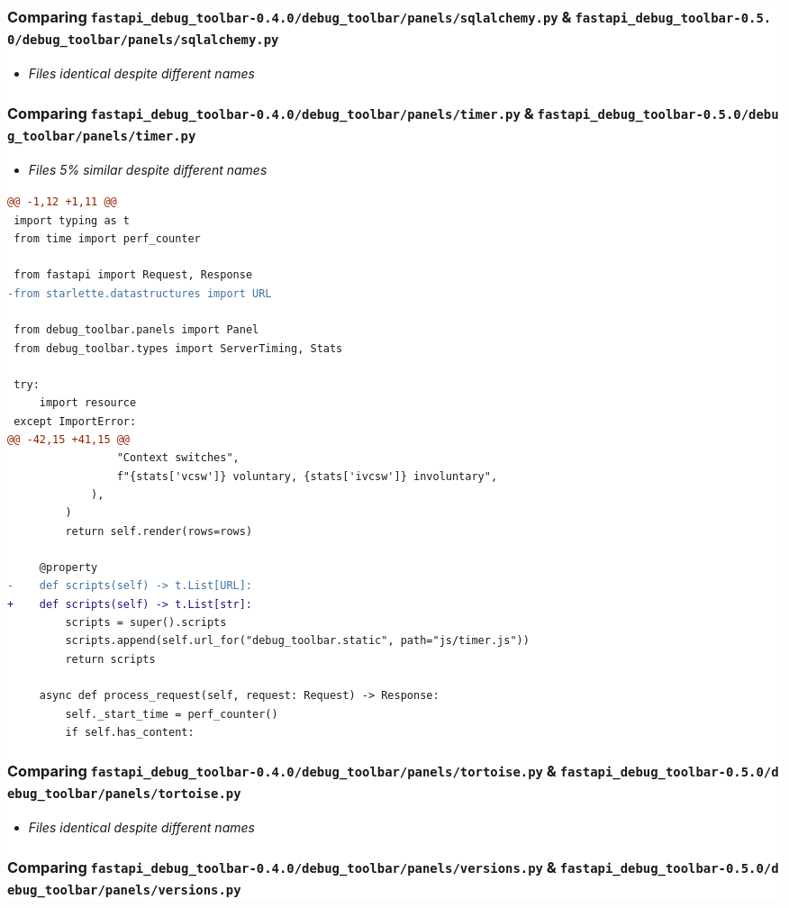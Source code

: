 ### Comparing `fastapi_debug_toolbar-0.4.0/debug_toolbar/panels/sqlalchemy.py` & `fastapi_debug_toolbar-0.5.0/debug_toolbar/panels/sqlalchemy.py`

 * *Files identical despite different names*

### Comparing `fastapi_debug_toolbar-0.4.0/debug_toolbar/panels/timer.py` & `fastapi_debug_toolbar-0.5.0/debug_toolbar/panels/timer.py`

 * *Files 5% similar despite different names*

```diff
@@ -1,12 +1,11 @@
 import typing as t
 from time import perf_counter
 
 from fastapi import Request, Response
-from starlette.datastructures import URL
 
 from debug_toolbar.panels import Panel
 from debug_toolbar.types import ServerTiming, Stats
 
 try:
     import resource
 except ImportError:
@@ -42,15 +41,15 @@
                 "Context switches",
                 f"{stats['vcsw']} voluntary, {stats['ivcsw']} involuntary",
             ),
         )
         return self.render(rows=rows)
 
     @property
-    def scripts(self) -> t.List[URL]:
+    def scripts(self) -> t.List[str]:
         scripts = super().scripts
         scripts.append(self.url_for("debug_toolbar.static", path="js/timer.js"))
         return scripts
 
     async def process_request(self, request: Request) -> Response:
         self._start_time = perf_counter()
         if self.has_content:
```

### Comparing `fastapi_debug_toolbar-0.4.0/debug_toolbar/panels/tortoise.py` & `fastapi_debug_toolbar-0.5.0/debug_toolbar/panels/tortoise.py`

 * *Files identical despite different names*

### Comparing `fastapi_debug_toolbar-0.4.0/debug_toolbar/panels/versions.py` & `fastapi_debug_toolbar-0.5.0/debug_toolbar/panels/versions.py`

